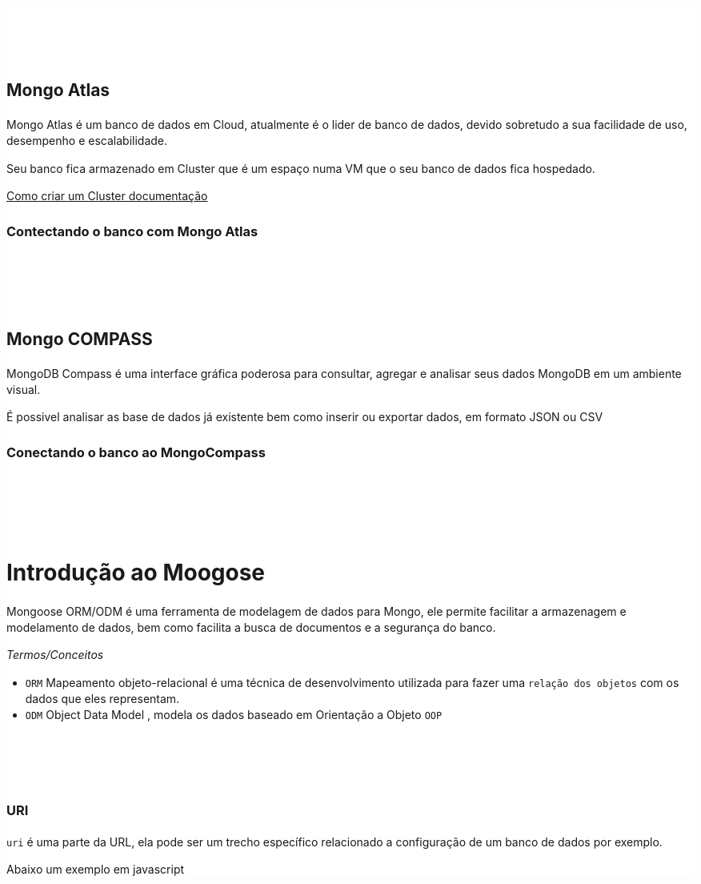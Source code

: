 <br>
<br>
<br>

## Mongo Atlas
Mongo Atlas é um banco de dados em Cloud, atualmente é o lider de banco de dados, devido sobretudo a sua facilidade de uso, desempenho e escalabilidade.

Seu banco fica armazenado em Cluster que é um espaço numa VM que o seu banco de dados fica hospedado.

[Como criar um Cluster documentação](https://docs.atlas.mongodb.com/tutorial/create-new-cluster/)

 ### Contectando o banco com Mongo Atlas

<br>
<br>
<br>

## Mongo COMPASS

MongoDB Compass é uma interface gráfica poderosa para consultar, agregar e analisar seus dados MongoDB em um ambiente visual.

É possivel analisar as base de dados já existente bem como inserir ou exportar dados, em formato JSON ou CSV

### Conectando o banco ao MongoCompass

<br>
<br>
<br>

# Introdução ao  Moogose

Mongoose ORM/ODM é uma ferramenta de modelagem de dados para Mongo, ele permite facilitar a armazenagem e modelamento de dados, bem como facilita a busca de documentos e a segurança do banco.

*Termos/Conceitos*
- `ORM` Mapeamento objeto-relacional é uma técnica de desenvolvimento utilizada para fazer uma `relação dos objetos` com os dados que eles representam. 
- `ODM` Object Data Model , modela os dados baseado em Orientação a Objeto `OOP`

<br>
<br>
<br>

### URI

`uri` é uma parte da URL, ela pode ser um trecho específico relacionado a configuração de um banco de dados por exemplo.

 Abaixo um exemplo em javascript
